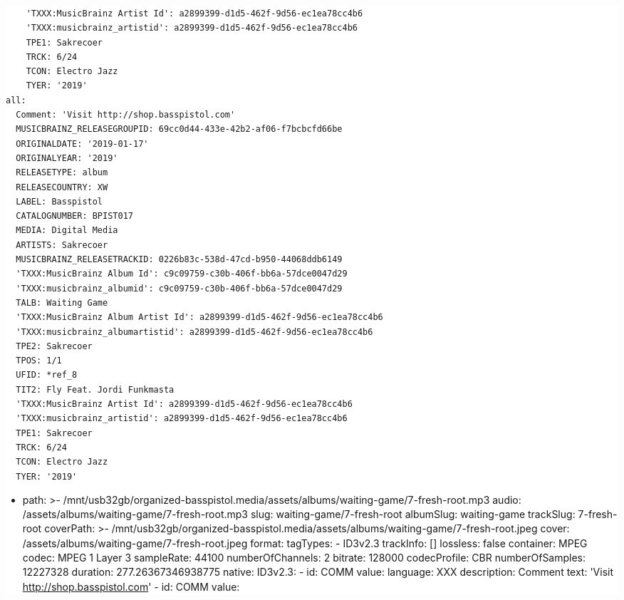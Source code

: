         'TXXX:MusicBrainz Artist Id': a2899399-d1d5-462f-9d56-ec1ea78cc4b6
        'TXXX:musicbrainz_artistid': a2899399-d1d5-462f-9d56-ec1ea78cc4b6
        TPE1: Sakrecoer
        TRCK: 6/24
        TCON: Electro Jazz
        TYER: '2019'
    all:
      Comment: 'Visit http://shop.basspistol.com'
      MUSICBRAINZ_RELEASEGROUPID: 69cc0d44-433e-42b2-af06-f7bcbcfd66be
      ORIGINALDATE: '2019-01-17'
      ORIGINALYEAR: '2019'
      RELEASETYPE: album
      RELEASECOUNTRY: XW
      LABEL: Basspistol
      CATALOGNUMBER: BPIST017
      MEDIA: Digital Media
      ARTISTS: Sakrecoer
      MUSICBRAINZ_RELEASETRACKID: 0226b83c-538d-47cd-b950-44068ddb6149
      'TXXX:MusicBrainz Album Id': c9c09759-c30b-406f-bb6a-57dce0047d29
      'TXXX:musicbrainz_albumid': c9c09759-c30b-406f-bb6a-57dce0047d29
      TALB: Waiting Game
      'TXXX:MusicBrainz Album Artist Id': a2899399-d1d5-462f-9d56-ec1ea78cc4b6
      'TXXX:musicbrainz_albumartistid': a2899399-d1d5-462f-9d56-ec1ea78cc4b6
      TPE2: Sakrecoer
      TPOS: 1/1
      UFID: *ref_8
      TIT2: Fly Feat. Jordi Funkmasta
      'TXXX:MusicBrainz Artist Id': a2899399-d1d5-462f-9d56-ec1ea78cc4b6
      'TXXX:musicbrainz_artistid': a2899399-d1d5-462f-9d56-ec1ea78cc4b6
      TPE1: Sakrecoer
      TRCK: 6/24
      TCON: Electro Jazz
      TYER: '2019'
  - path: >-
      /mnt/usb32gb/organized-basspistol.media/assets/albums/waiting-game/7-fresh-root.mp3
    audio: /assets/albums/waiting-game/7-fresh-root.mp3
    slug: waiting-game/7-fresh-root
    albumSlug: waiting-game
    trackSlug: 7-fresh-root
    coverPath: >-
      /mnt/usb32gb/organized-basspistol.media/assets/albums/waiting-game/7-fresh-root.jpeg
    cover: /assets/albums/waiting-game/7-fresh-root.jpeg
    format:
      tagTypes:
        - ID3v2.3
      trackInfo: []
      lossless: false
      container: MPEG
      codec: MPEG 1 Layer 3
      sampleRate: 44100
      numberOfChannels: 2
      bitrate: 128000
      codecProfile: CBR
      numberOfSamples: 12227328
      duration: 277.26367346938775
    native:
      ID3v2.3:
        - id: COMM
          value:
            language: XXX
            description: Comment
            text: 'Visit http://shop.basspistol.com'
        - id: COMM
          value: